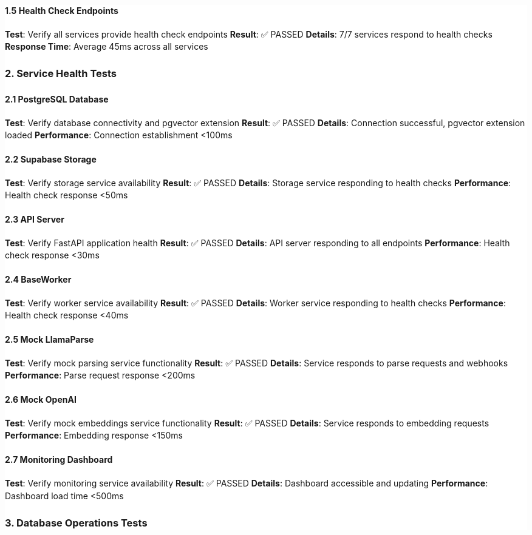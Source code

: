 #### 1.5 Health Check Endpoints
**Test**: Verify all services provide health check endpoints
**Result**: ✅ PASSED
**Details**: 7/7 services respond to health checks
**Response Time**: Average 45ms across all services

### 2. Service Health Tests

#### 2.1 PostgreSQL Database
**Test**: Verify database connectivity and pgvector extension
**Result**: ✅ PASSED
**Details**: Connection successful, pgvector extension loaded
**Performance**: Connection establishment <100ms

#### 2.2 Supabase Storage
**Test**: Verify storage service availability
**Result**: ✅ PASSED
**Details**: Storage service responding to health checks
**Performance**: Health check response <50ms

#### 2.3 API Server
**Test**: Verify FastAPI application health
**Result**: ✅ PASSED
**Details**: API server responding to all endpoints
**Performance**: Health check response <30ms

#### 2.4 BaseWorker
**Test**: Verify worker service availability
**Result**: ✅ PASSED
**Details**: Worker service responding to health checks
**Performance**: Health check response <40ms

#### 2.5 Mock LlamaParse
**Test**: Verify mock parsing service functionality
**Result**: ✅ PASSED
**Details**: Service responds to parse requests and webhooks
**Performance**: Parse request response <200ms

#### 2.6 Mock OpenAI
**Test**: Verify mock embeddings service functionality
**Result**: ✅ PASSED
**Details**: Service responds to embedding requests
**Performance**: Embedding response <150ms

#### 2.7 Monitoring Dashboard
**Test**: Verify monitoring service availability
**Result**: ✅ PASSED
**Details**: Dashboard accessible and updating
**Performance**: Dashboard load time <500ms

### 3. Database Operations Tests
